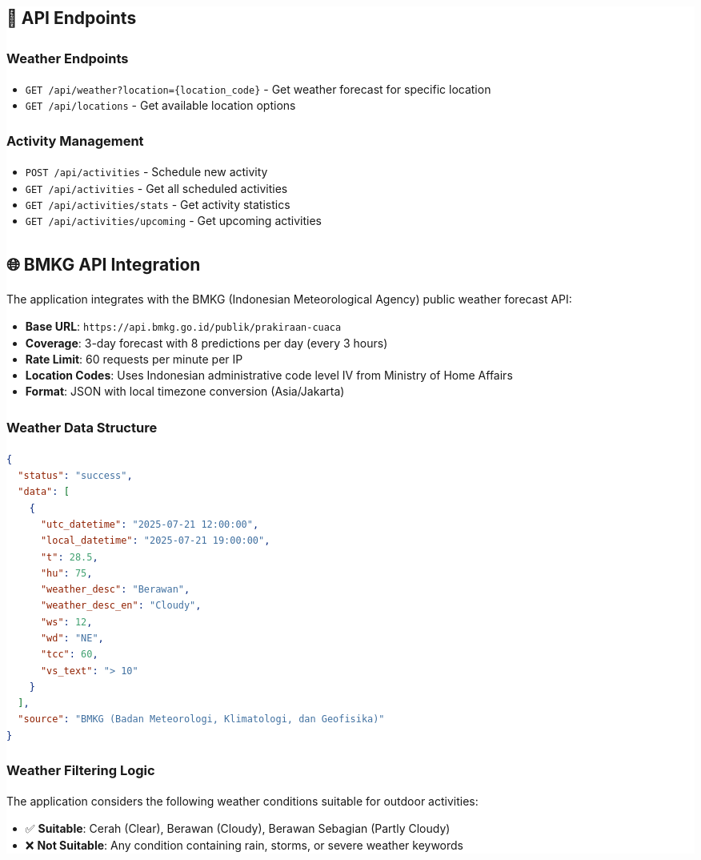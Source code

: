 ## 🚀 API Endpoints

### Weather Endpoints
- `GET /api/weather?location={location_code}` - Get weather forecast for specific location
- `GET /api/locations` - Get available location options

### Activity Management
- `POST /api/activities` - Schedule new activity
- `GET /api/activities` - Get all scheduled activities
- `GET /api/activities/stats` - Get activity statistics
- `GET /api/activities/upcoming` - Get upcoming activities

## 🌐 BMKG API Integration

The application integrates with the BMKG (Indonesian Meteorological Agency) public weather forecast API:

- **Base URL**: `https://api.bmkg.go.id/publik/prakiraan-cuaca`
- **Coverage**: 3-day forecast with 8 predictions per day (every 3 hours)
- **Rate Limit**: 60 requests per minute per IP
- **Location Codes**: Uses Indonesian administrative code level IV from Ministry of Home Affairs
- **Format**: JSON with local timezone conversion (Asia/Jakarta)

### Weather Data Structure
```json
{
  "status": "success",
  "data": [
    {
      "utc_datetime": "2025-07-21 12:00:00",
      "local_datetime": "2025-07-21 19:00:00",
      "t": 28.5,
      "hu": 75,
      "weather_desc": "Berawan",
      "weather_desc_en": "Cloudy",
      "ws": 12,
      "wd": "NE",
      "tcc": 60,
      "vs_text": "> 10"
    }
  ],
  "source": "BMKG (Badan Meteorologi, Klimatologi, dan Geofisika)"
}
```

### Weather Filtering Logic

The application considers the following weather conditions suitable for outdoor activities:
- ✅ **Suitable**: Cerah (Clear), Berawan (Cloudy), Berawan Sebagian (Partly Cloudy)
- ❌ **Not Suitable**: Any condition containing rain, storms, or severe weather keywords
